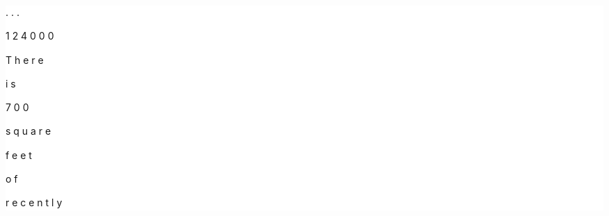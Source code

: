  
 
 
 
 
 
 
 
 
 
 
 
 
 
 
 
 
 
 
.
.
.
 
 
 

1
2
4
0
0
0
 
 
T
h
e
r
e
 
i
s
 
7
0
0
 
s
q
u
a
r
e
 
f
e
e
t
 
o
f
 
r
e
c
e
n
t
l
y
 